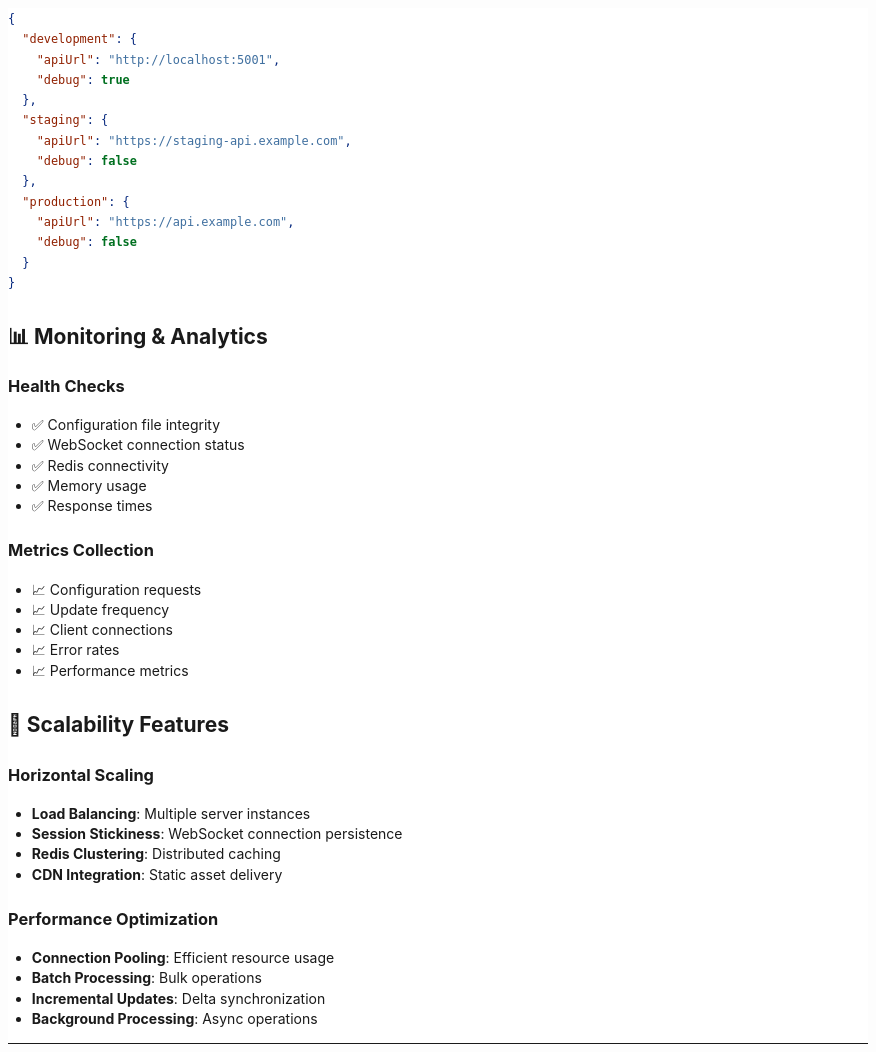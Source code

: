```json
{
  "development": {
    "apiUrl": "http://localhost:5001",
    "debug": true
  },
  "staging": {
    "apiUrl": "https://staging-api.example.com",
    "debug": false
  },
  "production": {
    "apiUrl": "https://api.example.com",
    "debug": false
  }
}
```

## 📊 Monitoring & Analytics

### Health Checks

- ✅ Configuration file integrity
- ✅ WebSocket connection status
- ✅ Redis connectivity
- ✅ Memory usage
- ✅ Response times

### Metrics Collection

- 📈 Configuration requests
- 📈 Update frequency
- 📈 Client connections
- 📈 Error rates
- 📈 Performance metrics

## 🚀 Scalability Features

### Horizontal Scaling

- **Load Balancing**: Multiple server instances
- **Session Stickiness**: WebSocket connection persistence
- **Redis Clustering**: Distributed caching
- **CDN Integration**: Static asset delivery

### Performance Optimization

- **Connection Pooling**: Efficient resource usage
- **Batch Processing**: Bulk operations
- **Incremental Updates**: Delta synchronization
- **Background Processing**: Async operations

---
